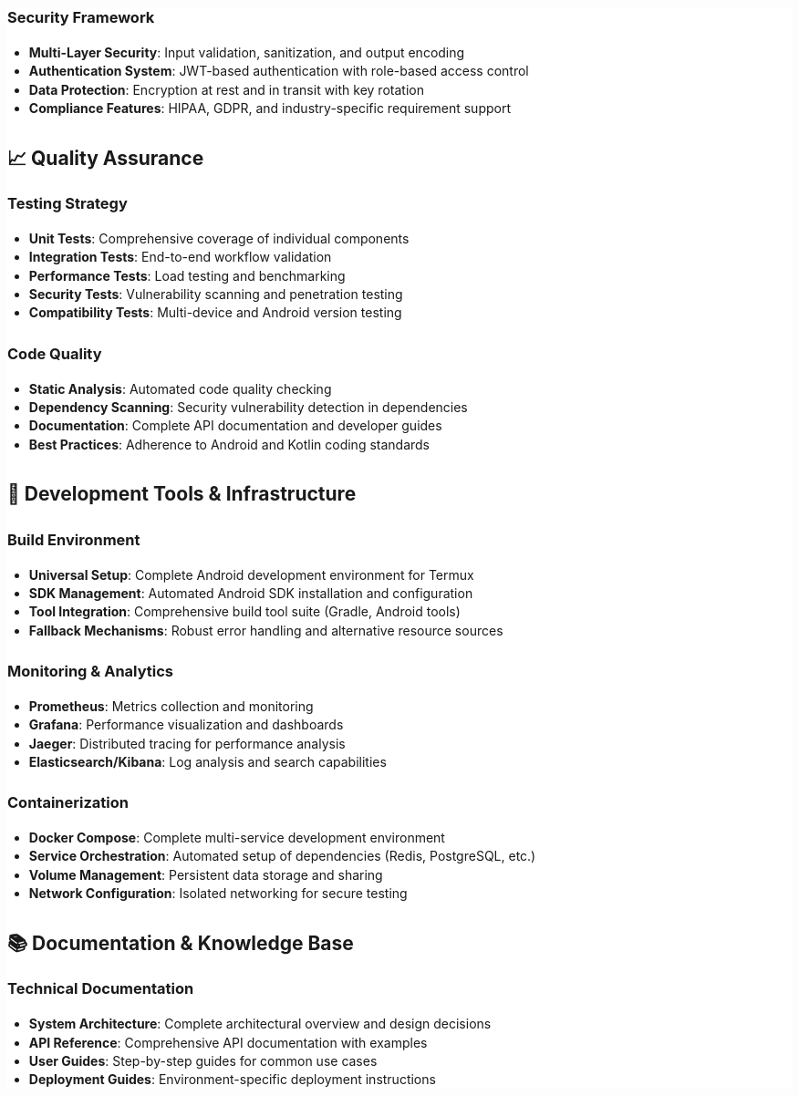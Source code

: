 ### Security Framework
- **Multi-Layer Security**: Input validation, sanitization, and output encoding
- **Authentication System**: JWT-based authentication with role-based access control
- **Data Protection**: Encryption at rest and in transit with key rotation
- **Compliance Features**: HIPAA, GDPR, and industry-specific requirement support

## 📈 Quality Assurance

### Testing Strategy
- **Unit Tests**: Comprehensive coverage of individual components
- **Integration Tests**: End-to-end workflow validation
- **Performance Tests**: Load testing and benchmarking
- **Security Tests**: Vulnerability scanning and penetration testing
- **Compatibility Tests**: Multi-device and Android version testing

### Code Quality
- **Static Analysis**: Automated code quality checking
- **Dependency Scanning**: Security vulnerability detection in dependencies  
- **Documentation**: Complete API documentation and developer guides
- **Best Practices**: Adherence to Android and Kotlin coding standards

## 🔧 Development Tools & Infrastructure

### Build Environment
- **Universal Setup**: Complete Android development environment for Termux
- **SDK Management**: Automated Android SDK installation and configuration
- **Tool Integration**: Comprehensive build tool suite (Gradle, Android tools)
- **Fallback Mechanisms**: Robust error handling and alternative resource sources

### Monitoring & Analytics
- **Prometheus**: Metrics collection and monitoring
- **Grafana**: Performance visualization and dashboards
- **Jaeger**: Distributed tracing for performance analysis
- **Elasticsearch/Kibana**: Log analysis and search capabilities

### Containerization
- **Docker Compose**: Complete multi-service development environment
- **Service Orchestration**: Automated setup of dependencies (Redis, PostgreSQL, etc.)
- **Volume Management**: Persistent data storage and sharing
- **Network Configuration**: Isolated networking for secure testing

## 📚 Documentation & Knowledge Base

### Technical Documentation
- **System Architecture**: Complete architectural overview and design decisions
- **API Reference**: Comprehensive API documentation with examples
- **User Guides**: Step-by-step guides for common use cases
- **Deployment Guides**: Environment-specific deployment instructions
